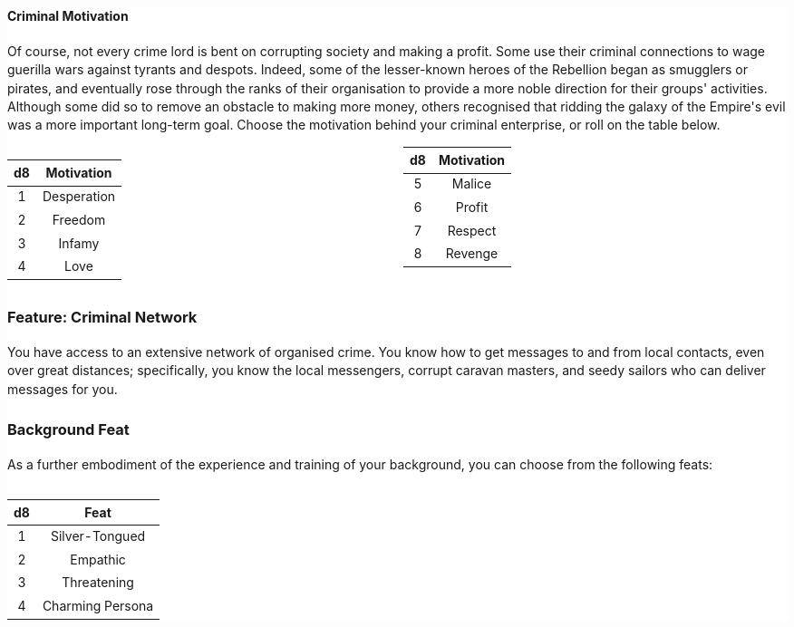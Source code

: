 #### Criminal Motivation
Of course, not every crime lord is bent on corrupting society and making a profit. Some use their criminal connections to wage guerilla wars against tyrants and despots. Indeed, some of the lesser-known heroes of the Rebellion began as smugglers or pirates, and eventually rose through the ranks of their organisation to provide a more noble direction for their groups' activities. Although some did so to remove an obstacle to making more money, others recognised that ridding the galaxy of the Empire's evil was a more important long-term goal. Choose the motivation behind your criminal enterprise, or roll on the table below.

<div style='column-count:2'>

|d8|Motivation|
|:---:|:----------:|
|1|Desperation|
|2|Freedom|
|3|Infamy|
|4|Love|

|d8|Motivation|
|:---:|:----------:|
|5|Malice|
|6|Profit|
|7|Respect|
|8|Revenge|

</div>

### Feature: Criminal Network
You have access to an extensive network of organised crime. You know how to get messages to and from local contacts, even over great distances; specifically, you know the local messengers, corrupt caravan masters, and seedy sailors who can deliver messages for you.

### Background Feat
As a further embodiment of the experience and training of your background, you can choose from the following feats:

<div style='column-count:2'>

|d8|Feat|
|:--:|:--:|
|1|Silver-Tongued|
|2|Empathic|
|3|Threatening|
|4|Charming Persona|
